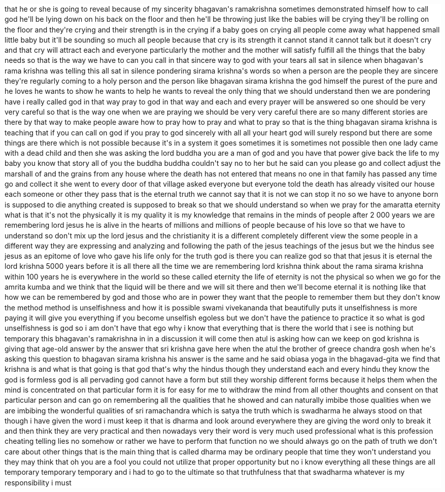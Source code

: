 that he or she is going to reveal because of my sincerity bhagavan's ramakrishna sometimes demonstrated himself how to call god he'll be lying down on his back on the floor and then he'll be throwing just like the babies will be crying they'll be rolling on the floor and they're crying and their strength is in the crying if a baby goes on crying all people come away what happened small little baby but it'll be sounding so much all people because that cry is its strength it cannot stand it cannot talk but it doesn't cry and that cry will attract each and everyone particularly the mother and the mother will satisfy fulfill all the things that the baby needs so that is the way we have to can you call in that sincere way to god with your tears all sat in silence when bhagavan's rama krishna was telling this all sat in silence pondering sirama krishna's words so when a person are the people they are sincere they're regularly coming to a holy person and the person like bhagavan sirama krishna the god himself the purest of the pure and he loves he wants to show he wants to help he wants to reveal the only thing that we should understand then we are pondering have i really called god in that way pray to god in that way and each and every prayer will be answered so one should be very very careful so that is the way one when we are praying we should be very very careful there are so many different stories are there by that way to make people aware how to pray how to pray and what to pray so that is the thing bhagavan sirama krishna is teaching that if you can call on god if you pray to god sincerely with all all your heart god will surely respond but there are some things are there which is not possible because it's in a system it goes sometimes it is sometimes not possible then one lady came with a dead child and then she was asking the lord buddha you are a man of god and you have that power give back the life to my baby you know that story all of you the buddha buddha couldn't say no to her but he said can you please go and collect adjust the marshall of and the grains from any house where the death has not entered that means no one in that family has passed any time go and collect it she went to every door of that village asked everyone but everyone told the death has already visited our house each someone or other they pass that is the eternal truth we cannot say that it is not we can stop it no so we have to anyone born is supposed to die anything created is supposed to break so that we should understand so when we pray for the amaratta eternity what is that it's not the physically it is my quality it is my knowledge that remains in the minds of people after 2 000 years we are remembering lord jesus he is alive in the hearts of millions and millions of people because of his love so that we have to understand so don't mix up the lord jesus and the christianity it is a different completely different view the some people in a different way they are expressing and analyzing and following the path of the jesus teachings of the jesus but we the hindus see jesus as an epitome of love who gave his life only for the truth god is there you can realize god so that that jesus it is eternal the lord krishna 5000 years before it is all there all the time we are remembering lord krishna think about the rama sirama krishna within 100 years he is everywhere in the world so these called eternity the life of eternity is not the physical so when we go for the amrita kumba and we think that the liquid will be there and we will sit there and then we'll become eternal it is nothing like that how we can be remembered by god and those who are in power they want that the people to remember them but they don't know the method method is unselfishness and how it is possible swami vivekananda that beautifully puts it unselfishness is more paying it will give you everything if you become unselfish egoless but we don't have the patience to practice it so what is god unselfishness is god so i am don't have that ego why i know that everything that is there the world that i see is nothing but temporary this bhagavan's ramakrishna in in a discussion it will come then atul is asking how can we keep on god krishna is giving that age-old answer by the answer that sri krishna gave here when the atul the brother of greece chandra gosh when he's asking this question to bhagavan sirama krishna his answer is the same and he said obiasa yoga in the bhagavad-gita we find that krishna is and what is that going is that god that's why the hindus though they understand each and every hindu they know the god is formless god is all pervading god cannot have a form but still they worship different forms because it helps them when the mind is concentrated on that particular form it is for easy for me to withdraw the mind from all other thoughts and consent on that particular person and can go on remembering all the qualities that he showed and can naturally imbibe those qualities when we are imbibing the wonderful qualities of sri ramachandra which is satya the truth which is swadharma he always stood on that though i have given the word i must keep it that is dharma and look around everywhere they are giving the word only to break it and then think they are very practical and then nowadays very their word is very much used professional what is this profession cheating telling lies no somehow or rather we have to perform that function no we should always go on the path of truth we don't care about other things that is the main thing that is called dharma may be ordinary people that time they won't understand you they may think that oh you are a fool you could not utilize that proper opportunity but no i know everything all these things are all temporary temporary temporary and i had to go to the ultimate so that truthfulness that that swadharma whatever is my responsibility i must